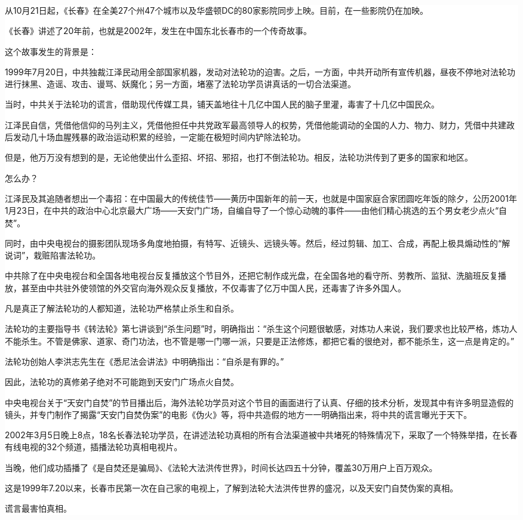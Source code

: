   从10月21日起，《长春》在全美27个州47个城市以及华盛顿DC的80家影院同步上映。目前，在一些影院仍在加映。
 </p>
 <p style="font-weight: 400;">
  《长春》讲述了20年前，也就是2002年，发生在中国东北长春市的一个传奇故事。
 </p>
 <p style="font-weight: 400;">
  这个故事发生的背景是：
 </p>
 <p style="font-weight: 400;">
  1999年7月20日，中共独裁江泽民动用全部国家机器，发动对法轮功的迫害。之后，一方面，中共开动所有宣传机器，昼夜不停地对法轮功进行抹黑、造谣、攻击、谩骂、妖魔化；另一方面，堵塞了法轮功学员讲真话的一切合法渠道。
 </p>
 <p style="font-weight: 400;">
  当时，中共关于法轮功的谎言，借助现代传媒工具，铺天盖地往十几亿中国人民的脑子里灌，毒害了十几亿中国民众。
 </p>
 <p style="font-weight: 400;">
  江泽民自信，凭借他信仰的马列主义，凭借他担任中共党政军最高领导人的权势，凭借他能调动的全国的人力、物力、财力，凭借中共建政后发动几十场血腥残暴的政治运动积累的经验，一定能在极短时间内铲除法轮功。
 </p>
 <p style="font-weight: 400;">
  但是，他万万没有想到的是，无论他使出什么歪招、坏招、邪招，也打不倒法轮功。相反，法轮功洪传到了更多的国家和地区。
 </p>
 <p style="font-weight: 400;">
  怎么办？
 </p>
 <p style="font-weight: 400;">
  江泽民及其追随者想出一个毒招：在中国最大的传统佳节——黄历中国新年的前一天，也就是中国家庭合家团圆吃年饭的除夕，公历2001年1月23日，在中共的政治中心北京最大广场——天安门广场，自编自导了一个惊心动魄的事件——由他们精心挑选的五个男女老少点火“自焚”。
 </p>
 <p style="font-weight: 400;">
  同时，由中央电视台的摄影团队现场多角度地拍摄，有特写、近镜头、远镜头等。然后，经过剪辑、加工、合成，再配上极具煽动性的“解说词”，栽赃陷害法轮功。
 </p>
 <p style="font-weight: 400;">
  中共除了在中央电视台和全国各地电视台反复播放这个节目外，还把它制作成光盘，在全国各地的看守所、劳教所、监狱、洗脑班反复播放，甚至由中共驻外使领馆的外交官向海外观众反复播放，不仅毒害了亿万中国人民，还毒害了许多外国人。
 </p>
 <p style="font-weight: 400;">
  凡是真正了解法轮功的人都知道，法轮功严格禁止杀生和自杀。
 </p>
 <p style="font-weight: 400;">
  法轮功的主要指导书《转法轮》第七讲谈到“杀生问题”时，明确指出：“杀生这个问题很敏感，对炼功人来说，我们要求也比较严格，炼功人不能杀生。不管是佛家、道家、奇门功法，也不管是哪一门哪一派，只要是正法修炼，都把它看的很绝对，都不能杀生，这一点是肯定的。”
 </p>
 <p style="font-weight: 400;">
  法轮功创始人李洪志先生在《悉尼法会讲法》中明确指出：“自杀是有罪的。”
 </p>
 <p style="font-weight: 400;">
  因此，法轮功的真修弟子绝对不可能跑到天安门广场点火自焚。
 </p>
 <p style="font-weight: 400;">
  中央电视台关于“天安门自焚”的节目播出后，海外法轮功学员对这个节目的画面进行了认真、仔细的技术分析，发现其中有许多明显造假的镜头，并专门制作了揭露“天安门自焚伪案”的电影《伪火》等，将中共造假的地方一一明确指出来，将中共的谎言曝光于天下。
 </p>
 <p style="font-weight: 400;">
  2002年3月5日晚上8点，18名长春法轮功学员，在讲述法轮功真相的所有合法渠道被中共堵死的特殊情况下，采取了一个特殊举措，在长春有线电视的32个频道，插播法轮功真相电视片。
 </p>
 <p style="font-weight: 400;">
  当晚，他们成功插播了《是自焚还是骗局》、《法轮大法洪传世界》，时间长达四五十分钟，覆盖30万用户上百万观众。
 </p>
 <p style="font-weight: 400;">
  这是1999年7.20以来，长春市民第一次在自己家的电视上，了解到法轮大法洪传世界的盛况，以及天安门自焚伪案的真相。
 </p>
 <p style="font-weight: 400;">
  谎言最害怕真相。
 </p>